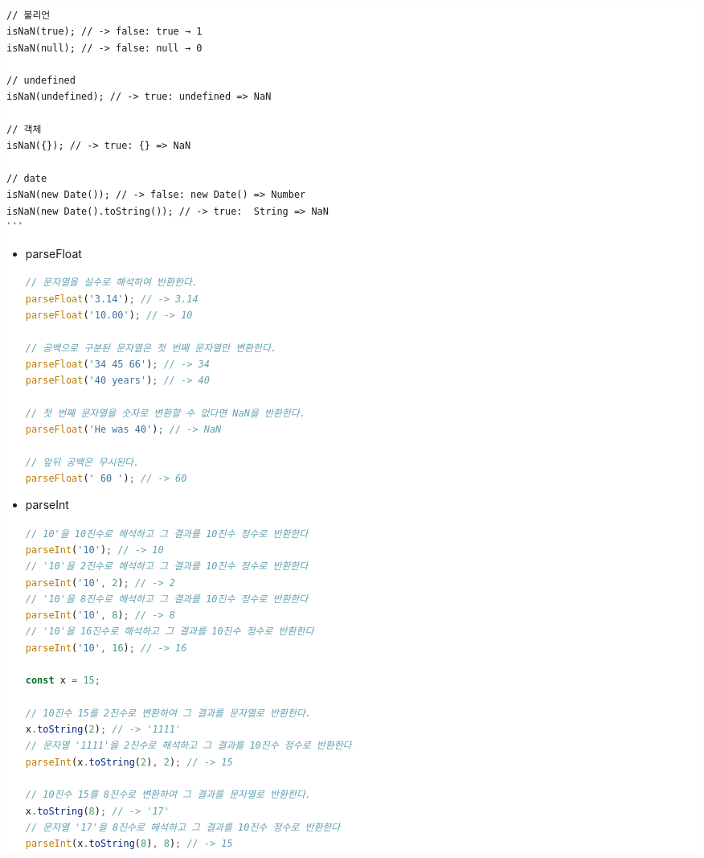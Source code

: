     // 불리언
    isNaN(true); // -> false: true → 1
    isNaN(null); // -> false: null → 0

    // undefined
    isNaN(undefined); // -> true: undefined => NaN

    // 객체
    isNaN({}); // -> true: {} => NaN

    // date
    isNaN(new Date()); // -> false: new Date() => Number
    isNaN(new Date().toString()); // -> true:  String => NaN
    ```

  - parseFloat

    ```javascript
    // 문자열을 실수로 해석하여 반환한다.
    parseFloat('3.14'); // -> 3.14
    parseFloat('10.00'); // -> 10

    // 공백으로 구분된 문자열은 첫 번째 문자열만 변환한다.
    parseFloat('34 45 66'); // -> 34
    parseFloat('40 years'); // -> 40

    // 첫 번째 문자열을 숫자로 변환할 수 없다면 NaN을 반환한다.
    parseFloat('He was 40'); // -> NaN

    // 앞뒤 공백은 무시된다.
    parseFloat(' 60 '); // -> 60
    ```

  - parseInt

    ```javascript
    // 10'을 10진수로 해석하고 그 결과를 10진수 정수로 반환한다
    parseInt('10'); // -> 10
    // '10'을 2진수로 해석하고 그 결과를 10진수 정수로 반환한다
    parseInt('10', 2); // -> 2
    // '10'을 8진수로 해석하고 그 결과를 10진수 정수로 반환한다
    parseInt('10', 8); // -> 8
    // '10'을 16진수로 해석하고 그 결과를 10진수 정수로 반환한다
    parseInt('10', 16); // -> 16

    const x = 15;

    // 10진수 15를 2진수로 변환하여 그 결과를 문자열로 반환한다.
    x.toString(2); // -> '1111'
    // 문자열 '1111'을 2진수로 해석하고 그 결과를 10진수 정수로 반환한다
    parseInt(x.toString(2), 2); // -> 15

    // 10진수 15를 8진수로 변환하여 그 결과를 문자열로 반환한다.
    x.toString(8); // -> '17'
    // 문자열 '17'을 8진수로 해석하고 그 결과를 10진수 정수로 반환한다
    parseInt(x.toString(8), 8); // -> 15
